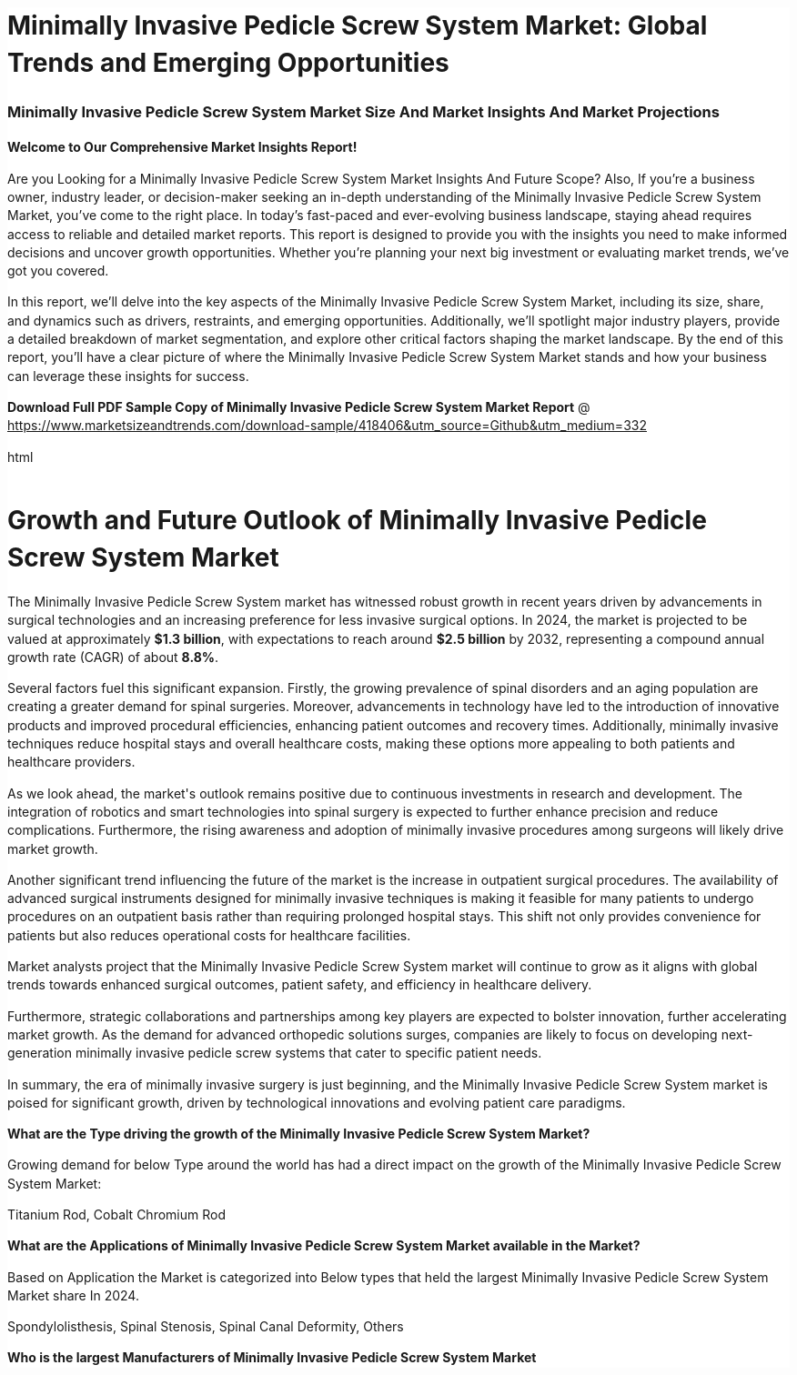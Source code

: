 <h1> Minimally Invasive Pedicle Screw System Market: Global Trends and Emerging Opportunities</h1><div class="" data-test-id=""><h3><span class="">Minimally Invasive Pedicle Screw System Market Size And Market Insights And Market Projections</span></h3></div><div class="" data-test-id=""><p><strong>Welcome to Our Comprehensive Market Insights Report!</strong></p><p>Are you Looking for a Minimally Invasive Pedicle Screw System Market Insights And Future Scope? Also, If you&rsquo;re a business owner, industry leader, or decision-maker seeking an in-depth understanding of the Minimally Invasive Pedicle Screw System Market, you&rsquo;ve come to the right place. In today&rsquo;s fast-paced and ever-evolving business landscape, staying ahead requires access to reliable and detailed market reports. This report is designed to provide you with the insights you need to make informed decisions and uncover growth opportunities. Whether you&rsquo;re planning your next big investment or evaluating market trends, we&rsquo;ve got you covered.</p><p>In this report, we&rsquo;ll delve into the key aspects of the Minimally Invasive Pedicle Screw System Market, including its size, share, and dynamics such as drivers, restraints, and emerging opportunities. Additionally, we&rsquo;ll spotlight major industry players, provide a detailed breakdown of market segmentation, and explore other critical factors shaping the market landscape. By the end of this report, you&rsquo;ll have a clear picture of where the Minimally Invasive Pedicle Screw System Market stands and how your business can leverage these insights for success.</p><p><strong>Download Full PDF Sample Copy of Minimally Invasive Pedicle Screw System Market Report</strong> @ <a href="https://www.marketsizeandtrends.com/download-sample/418406&utm_source=Github&utm_medium=332" target="_blank">https://www.marketsizeandtrends.com/download-sample/418406&utm_source=Github&utm_medium=332</a></p></div><div class="" data-test-id=""><p><span class="">html<div> <h1>Growth and Future Outlook of Minimally Invasive Pedicle Screw System Market</h1> <p>The Minimally Invasive Pedicle Screw System market has witnessed robust growth in recent years driven by advancements in surgical technologies and an increasing preference for less invasive surgical options. In 2024, the market is projected to be valued at approximately <strong>$1.3 billion</strong>, with expectations to reach around <strong>$2.5 billion</strong> by 2032, representing a compound annual growth rate (CAGR) of about <strong>8.8%</strong>.</p> <p>Several factors fuel this significant expansion. Firstly, the growing prevalence of spinal disorders and an aging population are creating a greater demand for spinal surgeries. Moreover, advancements in technology have led to the introduction of innovative products and improved procedural efficiencies, enhancing patient outcomes and recovery times. Additionally, minimally invasive techniques reduce hospital stays and overall healthcare costs, making these options more appealing to both patients and healthcare providers.</p> <p>As we look ahead, the market's outlook remains positive due to continuous investments in research and development. The integration of robotics and smart technologies into spinal surgery is expected to further enhance precision and reduce complications. Furthermore, the rising awareness and adoption of minimally invasive procedures among surgeons will likely drive market growth.</p> <p>Another significant trend influencing the future of the market is the increase in outpatient surgical procedures. The availability of advanced surgical instruments designed for minimally invasive techniques is making it feasible for many patients to undergo procedures on an outpatient basis rather than requiring prolonged hospital stays. This shift not only provides convenience for patients but also reduces operational costs for healthcare facilities.</p> <p>Market analysts project that the Minimally Invasive Pedicle Screw System market will continue to grow as it aligns with global trends towards enhanced surgical outcomes, patient safety, and efficiency in healthcare delivery.</p> <p style="text-align:center;"><strong></strong></p> <p>Furthermore, strategic collaborations and partnerships among key players are expected to bolster innovation, further accelerating market growth. As the demand for advanced orthopedic solutions surges, companies are likely to focus on developing next-generation minimally invasive pedicle screw systems that cater to specific patient needs.</p> <p>In summary, the era of minimally invasive surgery is just beginning, and the Minimally Invasive Pedicle Screw System market is poised for significant growth, driven by technological innovations and evolving patient care paradigms.</p></div></span></p><p><strong><span class="">What are the&nbsp;Type driving the growth of the Minimally Invasive Pedicle Screw System Market?</span></strong></p></div><div class="" data-test-id=""><p><span class="">Growing demand for below Type around the world has had a direct impact on the growth of the Minimally Invasive Pedicle Screw System Market:</span></p></div><div class="" data-test-id=""><p>Titanium Rod, Cobalt Chromium Rod</p><p><span class=""><strong>What are the&nbsp;Applications&nbsp;of Minimally Invasive Pedicle Screw System Market available in the Market?</strong></span></p></div><div class="" data-test-id=""><p><span class="">Based on Application the Market is categorized into Below types that held the largest Minimally Invasive Pedicle Screw System Market share In 2024.</span></p></div><div class="" data-test-id=""><p><span class="">Spondylolisthesis, Spinal Stenosis, Spinal Canal Deformity, Others</span></p><p><span class=""><strong>Who is the largest Manufacturers of Minimally Invasive Pedicle Screw System Market